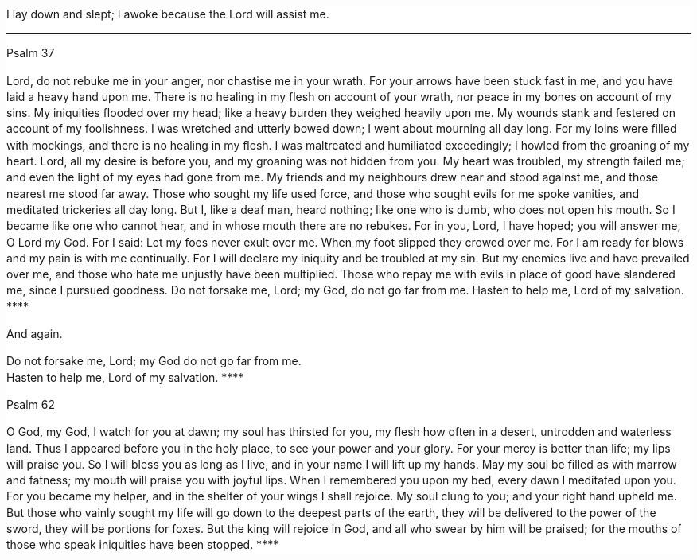 I lay down and slept; I awoke because the Lord will assist me.

****

Psalm 37

  
Lord, do not rebuke me in your anger, nor chastise me in your wrath. For
your arrows have been stuck fast in me, and you have laid a heavy hand
upon me. There is no healing in my flesh on account of your wrath, nor
peace in my bones on account of my sins. My iniquities flooded over my
head; like a heavy burden they weighed heavily upon me. My wounds stank
and festered on account of my foolishness. I was wretched and utterly
bowed down; I went about mourning all day long. For my loins were filled
with mockings, and there is no healing in my flesh. I was maltreated and
humiliated exceedingly; I howled from the groaning of my heart. Lord,
all my desire is before you, and my groaning was not hidden from you. My
heart was troubled, my strength failed me; and even the light of my eyes
had gone from me. My friends and my neighbours drew near and stood
against me, and those nearest me stood far away. Those who sought my
life used force, and those who sought evils for me spoke vanities, and
meditated trickeries all day long. But I, like a deaf man, heard
nothing; like one who is dumb, who does not open his mouth. So I became
like one who cannot hear, and in whose mouth there are no rebukes. For
in you, Lord, I have hoped; you will answer me, O Lord my God. For I
said: Let my foes never exult over me. When my foot slipped they crowed
over me. For I am ready for blows and my pain is with me continually.
For I will declare my iniquity and be troubled at my sin. But my enemies
live and have prevailed over me, and those who hate me unjustly have
been multiplied. Those who repay me with evils in place of good have
slandered me, since I pursued goodness. Do not forsake me, Lord; my God,
do not go far from me. Hasten to help me, Lord of my salvation. ****

And again.  

Do not forsake me, Lord; my God do not go far from me.  
Hasten to help me, Lord of my salvation. ****

Psalm 62

  
O God, my God, I watch for you at dawn; my soul has thirsted for you, my
flesh how often in a desert, untrodden and waterless land. Thus I
appeared before you in the holy place, to see your power and your glory.
For your mercy is better than life; my lips will praise you. So I will
bless you as long as I live, and in your name I will lift up my hands.
May my soul be filled as with marrow and fatness; my mouth will praise
you with joyful lips. When I remembered you upon my bed, every dawn I
meditated upon you. For you became my helper, and in the shelter of your
wings I shall rejoice. My soul clung to you; and your right hand upheld
me. But those who vainly sought my life will go down to the deepest
parts of the earth, they will be delivered to the power of the sword,
they will be portions for foxes. But the king will rejoice in God, and
all who swear by him will be praised; for the mouths of those who speak
iniquities have been stopped. ****
